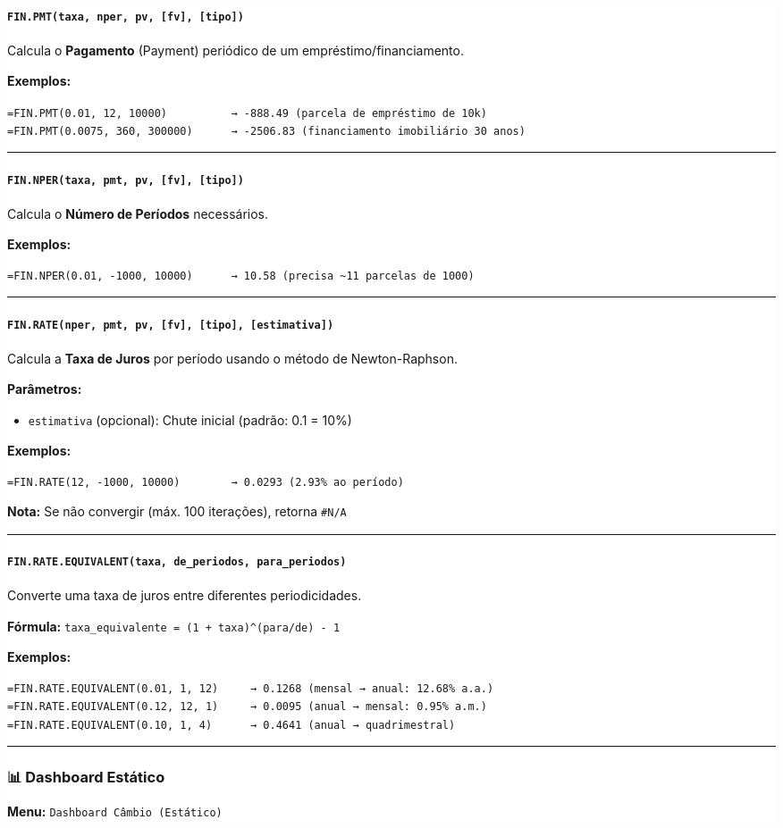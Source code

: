 #### `FIN.PMT(taxa, nper, pv, [fv], [tipo])`

Calcula o **Pagamento** (Payment) periódico de um empréstimo/financiamento.

**Exemplos:**
```
=FIN.PMT(0.01, 12, 10000)          → -888.49 (parcela de empréstimo de 10k)
=FIN.PMT(0.0075, 360, 300000)      → -2506.83 (financiamento imobiliário 30 anos)
```

---

#### `FIN.NPER(taxa, pmt, pv, [fv], [tipo])`

Calcula o **Número de Períodos** necessários.

**Exemplos:**
```
=FIN.NPER(0.01, -1000, 10000)      → 10.58 (precisa ~11 parcelas de 1000)
```

---

#### `FIN.RATE(nper, pmt, pv, [fv], [tipo], [estimativa])`

Calcula a **Taxa de Juros** por período usando o método de Newton-Raphson.

**Parâmetros:**
- `estimativa` (opcional): Chute inicial (padrão: 0.1 = 10%)

**Exemplos:**
```
=FIN.RATE(12, -1000, 10000)        → 0.0293 (2.93% ao período)
```

**Nota:** Se não convergir (máx. 100 iterações), retorna `#N/A`

---

#### `FIN.RATE.EQUIVALENT(taxa, de_periodos, para_periodos)`

Converte uma taxa de juros entre diferentes periodicidades.

**Fórmula:** `taxa_equivalente = (1 + taxa)^(para/de) - 1`

**Exemplos:**
```
=FIN.RATE.EQUIVALENT(0.01, 1, 12)     → 0.1268 (mensal → anual: 12.68% a.a.)
=FIN.RATE.EQUIVALENT(0.12, 12, 1)     → 0.0095 (anual → mensal: 0.95% a.m.)
=FIN.RATE.EQUIVALENT(0.10, 1, 4)      → 0.4641 (anual → quadrimestral)
```

---

### 📊 Dashboard Estático

**Menu:** `Dashboard Câmbio (Estático)`
